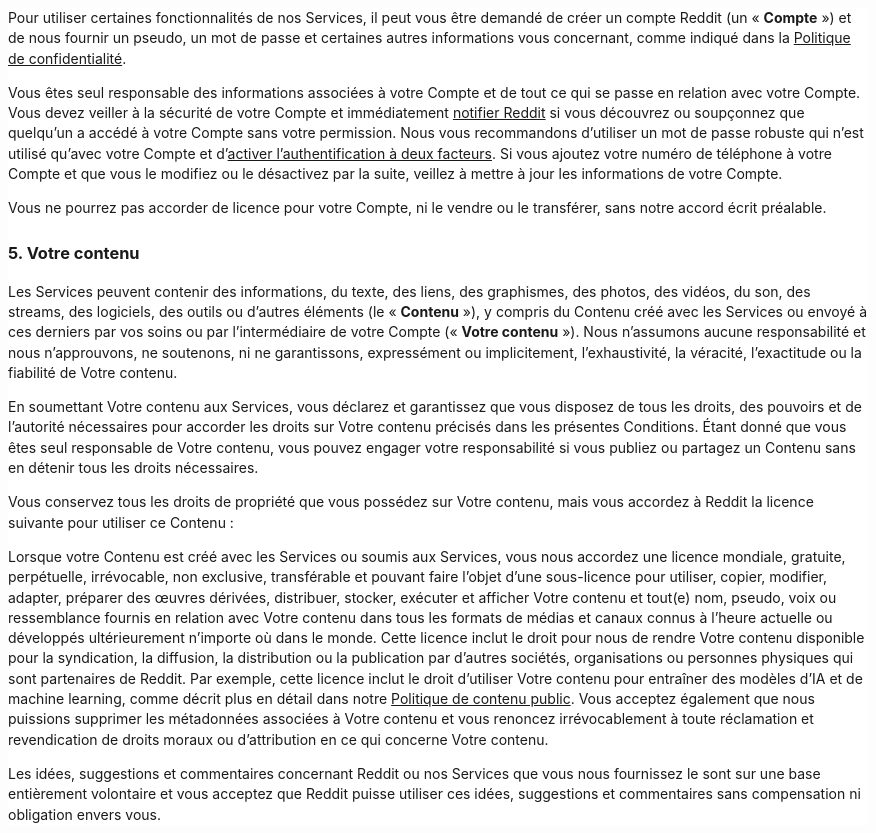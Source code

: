 Pour utiliser certaines fonctionnalités de nos Services, il peut vous être demandé de créer un compte Reddit (un « **Compte** ») et de nous fournir un pseudo, un mot de passe et certaines autres informations vous concernant, comme indiqué dans la [Politique de confidentialité](https://www.reddit.com/fr-fr/policies/privacy-policy).  
  
Vous êtes seul responsable des informations associées à votre Compte et de tout ce qui se passe en relation avec votre Compte. Vous devez veiller à la sécurité de votre Compte et immédiatement [notifier Reddit](https://support.reddithelp.com/hc/fr/requests/new) si vous découvrez ou soupçonnez que quelqu’un a accédé à votre Compte sans votre permission. Nous vous recommandons d’utiliser un mot de passe robuste qui n’est utilisé qu’avec votre Compte et d’[activer l’authentification à deux facteurs](https://support.reddithelp.com/hc/fr/articles/360043470031-Qu-est-ce-que-l-authentification-%C3%A0-deux-facteurs-et-comment-la-configurer). Si vous ajoutez votre numéro de téléphone à votre Compte et que vous le modifiez ou le désactivez par la suite, veillez à mettre à jour les informations de votre Compte.  
  
Vous ne pourrez pas accorder de licence pour votre Compte, ni le vendre ou le transférer, sans notre accord écrit préalable.

### 5\. Votre contenu

Les Services peuvent contenir des informations, du texte, des liens, des graphismes, des photos, des vidéos, du son, des streams, des logiciels, des outils ou d’autres éléments (le « **Contenu** »), y compris du Contenu créé avec les Services ou envoyé à ces derniers par vos soins ou par l’intermédiaire de votre Compte (« **Votre contenu** »). Nous n’assumons aucune responsabilité et nous n’approuvons, ne soutenons, ni ne garantissons, expressément ou implicitement, l’exhaustivité, la véracité, l’exactitude ou la fiabilité de Votre contenu.  
  
En soumettant Votre contenu aux Services, vous déclarez et garantissez que vous disposez de tous les droits, des pouvoirs et de l’autorité nécessaires pour accorder les droits sur Votre contenu précisés dans les présentes Conditions. Étant donné que vous êtes seul responsable de Votre contenu, vous pouvez engager votre responsabilité si vous publiez ou partagez un Contenu sans en détenir tous les droits nécessaires.  
  
Vous conservez tous les droits de propriété que vous possédez sur Votre contenu, mais vous accordez à Reddit la licence suivante pour utiliser ce Contenu :  
  

Lorsque votre Contenu est créé avec les Services ou soumis aux Services, vous nous accordez une licence mondiale, gratuite, perpétuelle, irrévocable, non exclusive, transférable et pouvant faire l’objet d’une sous-licence pour utiliser, copier, modifier, adapter, préparer des œuvres dérivées, distribuer, stocker, exécuter et afficher Votre contenu et tout(e) nom, pseudo, voix ou ressemblance fournis en relation avec Votre contenu dans tous les formats de médias et canaux connus à l’heure actuelle ou développés ultérieurement n’importe où dans le monde. Cette licence inclut le droit pour nous de rendre Votre contenu disponible pour la syndication, la diffusion, la distribution ou la publication par d’autres sociétés, organisations ou personnes physiques qui sont partenaires de Reddit. Par exemple, cette licence inclut le droit d’utiliser Votre contenu pour entraîner des modèles d’IA et de machine learning, comme décrit plus en détail dans notre [Politique de contenu public](https://support.reddithelp.com/hc/articles/26410290525844). Vous acceptez également que nous puissions supprimer les métadonnées associées à Votre contenu et vous renoncez irrévocablement à toute réclamation et revendication de droits moraux ou d’attribution en ce qui concerne Votre contenu.

Les idées, suggestions et commentaires concernant Reddit ou nos Services que vous nous fournissez le sont sur une base entièrement volontaire et vous acceptez que Reddit puisse utiliser ces idées, suggestions et commentaires sans compensation ni obligation envers vous.
